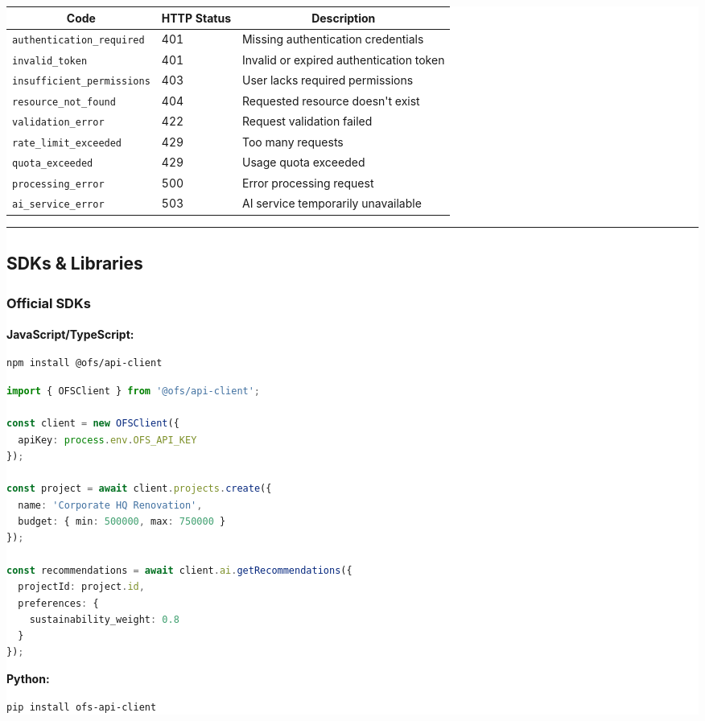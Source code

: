 | Code | HTTP Status | Description |
|------|-------------|-------------|
| `authentication_required` | 401 | Missing authentication credentials |
| `invalid_token` | 401 | Invalid or expired authentication token |
| `insufficient_permissions` | 403 | User lacks required permissions |
| `resource_not_found` | 404 | Requested resource doesn't exist |
| `validation_error` | 422 | Request validation failed |
| `rate_limit_exceeded` | 429 | Too many requests |
| `quota_exceeded` | 429 | Usage quota exceeded |
| `processing_error` | 500 | Error processing request |
| `ai_service_error` | 503 | AI service temporarily unavailable |

---

## SDKs & Libraries

### Official SDKs

**JavaScript/TypeScript:**
```bash
npm install @ofs/api-client
```

```typescript
import { OFSClient } from '@ofs/api-client';

const client = new OFSClient({
  apiKey: process.env.OFS_API_KEY
});

const project = await client.projects.create({
  name: 'Corporate HQ Renovation',
  budget: { min: 500000, max: 750000 }
});

const recommendations = await client.ai.getRecommendations({
  projectId: project.id,
  preferences: {
    sustainability_weight: 0.8
  }
});
```

**Python:**
```bash
pip install ofs-api-client
```
